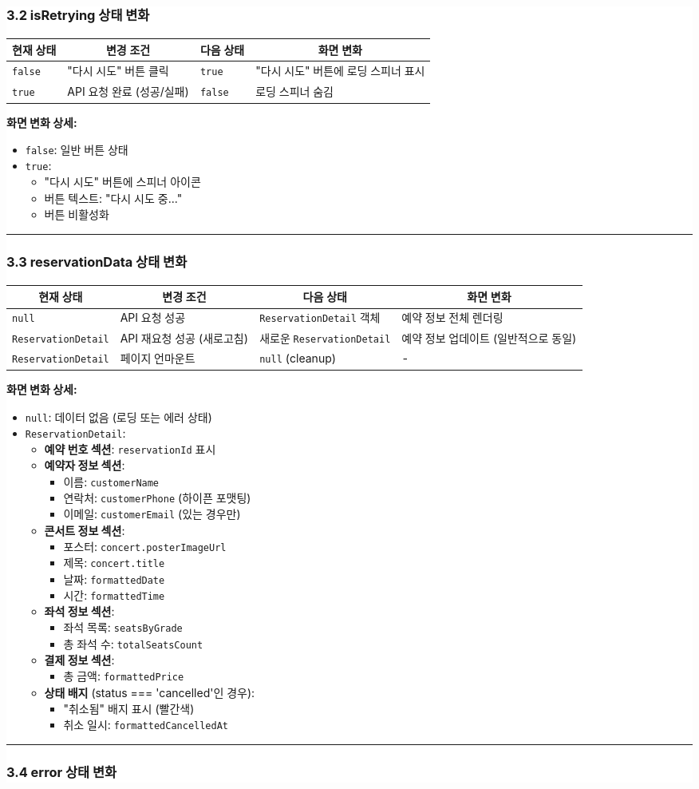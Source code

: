 
### 3.2 isRetrying 상태 변화

| 현재 상태 | 변경 조건 | 다음 상태 | 화면 변화 |
|-----------|-----------|-----------|-----------|
| `false` | "다시 시도" 버튼 클릭 | `true` | "다시 시도" 버튼에 로딩 스피너 표시 |
| `true` | API 요청 완료 (성공/실패) | `false` | 로딩 스피너 숨김 |

**화면 변화 상세:**
- `false`: 일반 버튼 상태
- `true`: 
  - "다시 시도" 버튼에 스피너 아이콘
  - 버튼 텍스트: "다시 시도 중..."
  - 버튼 비활성화

---

### 3.3 reservationData 상태 변화

| 현재 상태 | 변경 조건 | 다음 상태 | 화면 변화 |
|-----------|-----------|-----------|-----------|
| `null` | API 요청 성공 | `ReservationDetail` 객체 | 예약 정보 전체 렌더링 |
| `ReservationDetail` | API 재요청 성공 (새로고침) | 새로운 `ReservationDetail` | 예약 정보 업데이트 (일반적으로 동일) |
| `ReservationDetail` | 페이지 언마운트 | `null` (cleanup) | - |

**화면 변화 상세:**
- `null`: 데이터 없음 (로딩 또는 에러 상태)
- `ReservationDetail`:
  - **예약 번호 섹션**: `reservationId` 표시
  - **예약자 정보 섹션**: 
    - 이름: `customerName`
    - 연락처: `customerPhone` (하이픈 포맷팅)
    - 이메일: `customerEmail` (있는 경우만)
  - **콘서트 정보 섹션**:
    - 포스터: `concert.posterImageUrl`
    - 제목: `concert.title`
    - 날짜: `formattedDate`
    - 시간: `formattedTime`
  - **좌석 정보 섹션**:
    - 좌석 목록: `seatsByGrade`
    - 총 좌석 수: `totalSeatsCount`
  - **결제 정보 섹션**:
    - 총 금액: `formattedPrice`
  - **상태 배지** (status === 'cancelled'인 경우):
    - "취소됨" 배지 표시 (빨간색)
    - 취소 일시: `formattedCancelledAt`

---

### 3.4 error 상태 변화

